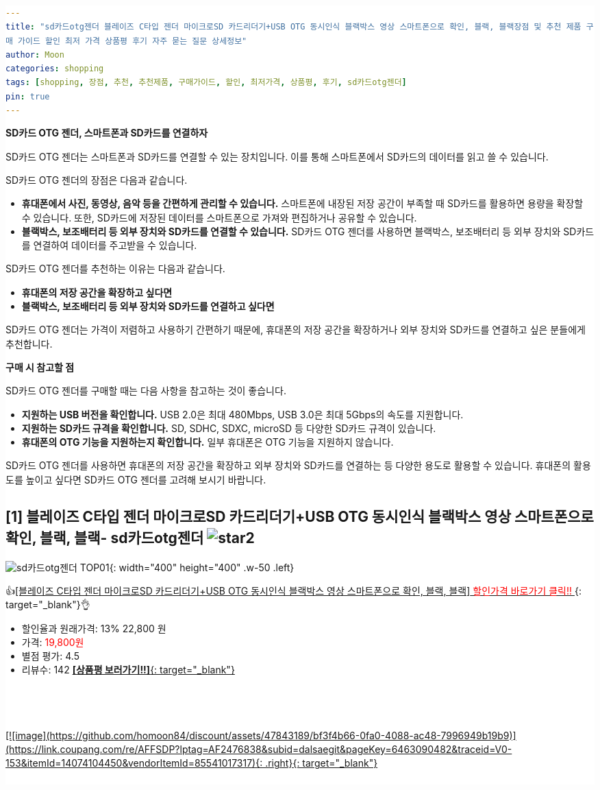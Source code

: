 ```yaml
---
title: "sd카드otg젠더 블레이즈 C타입 젠더 마이크로SD 카드리더기+USB OTG 동시인식 블랙박스 영상 스마트폰으로 확인, 블랙, 블랙장점 및 추천 제품 구매 가이드 할인 최저 가격 상품평 후기 자주 묻는 질문 상세정보"
author: Moon
categories: shopping
tags: [shopping, 장점, 추천, 추천제품, 구매가이드, 할인, 최저가격, 상품평, 후기, sd카드otg젠더]
pin: true
---
```



**SD카드 OTG 젠더, 스마트폰과 SD카드를 연결하자**

SD카드 OTG 젠더는 스마트폰과 SD카드를 연결할 수 있는 장치입니다. 이를 통해 스마트폰에서 SD카드의 데이터를 읽고 쓸 수 있습니다.

SD카드 OTG 젠더의 장점은 다음과 같습니다.

* **휴대폰에서 사진, 동영상, 음악 등을 간편하게 관리할 수 있습니다.** 스마트폰에 내장된 저장 공간이 부족할 때 SD카드를 활용하면 용량을 확장할 수 있습니다. 또한, SD카드에 저장된 데이터를 스마트폰으로 가져와 편집하거나 공유할 수 있습니다.
* **블랙박스, 보조배터리 등 외부 장치와 SD카드를 연결할 수 있습니다.** SD카드 OTG 젠더를 사용하면 블랙박스, 보조배터리 등 외부 장치와 SD카드를 연결하여 데이터를 주고받을 수 있습니다.

SD카드 OTG 젠더를 추천하는 이유는 다음과 같습니다.

* **휴대폰의 저장 공간을 확장하고 싶다면**
* **블랙박스, 보조배터리 등 외부 장치와 SD카드를 연결하고 싶다면**

SD카드 OTG 젠더는 가격이 저렴하고 사용하기 간편하기 때문에, 휴대폰의 저장 공간을 확장하거나 외부 장치와 SD카드를 연결하고 싶은 분들에게 추천합니다.

**구매 시 참고할 점**

SD카드 OTG 젠더를 구매할 때는 다음 사항을 참고하는 것이 좋습니다.

* **지원하는 USB 버전을 확인합니다.** USB 2.0은 최대 480Mbps, USB 3.0은 최대 5Gbps의 속도를 지원합니다.
* **지원하는 SD카드 규격을 확인합니다.** SD, SDHC, SDXC, microSD 등 다양한 SD카드 규격이 있습니다.
* **휴대폰의 OTG 기능을 지원하는지 확인합니다.** 일부 휴대폰은 OTG 기능을 지원하지 않습니다.

SD카드 OTG 젠더를 사용하면 휴대폰의 저장 공간을 확장하고 외부 장치와 SD카드를 연결하는 등 다양한 용도로 활용할 수 있습니다. 휴대폰의 활용도를 높이고 싶다면 SD카드 OTG 젠더를 고려해 보시기 바랍니다. 


        
       
## [1] 블레이즈 C타입 젠더 마이크로SD 카드리더기+USB OTG 동시인식 블랙박스 영상 스마트폰으로 확인, 블랙, 블랙- sd카드otg젠더  <img width="81" alt="star2" src="https://user-images.githubusercontent.com/78655692/151471960-29c5febe-c509-4c6d-99f4-a2203eb193c5.png">

![sd카드otg젠더 TOP01](https://thumbnail7.coupangcdn.com/thumbnails/remote/230x230ex/image/vendor_inventory/5152/46f80218344ee5b29064aebfb9009ce25faea0bd52374f7e92622df26a19.jpg){: width="400" height="400" .w-50 .left}


👍<a href="https://link.coupang.com/re/AFFSDP?lptag=AF2476838&subid=dalsaegit&pageKey=6463090482&traceid=V0-153&itemId=14074104450&vendorItemId=85541017317">[블레이즈 C타입 젠더 마이크로SD 카드리더기+USB OTG 동시인식 블랙박스 영상 스마트폰으로 확인, 블랙, 블랙]<font color=red> 할인가격 바로가기 클릭!! </font></a>{: target="_blank"}👌
<br>
- 할인율과 원래가격: 13%  22,800   원
- 가격: <span style='color:red'>19,800원</span>
- 별점 평가: 4.5
- 리뷰수: 142 <a href="https://link.coupang.com/re/AFFSDP?lptag=AF2476838&subid=dalsaegit&pageKey=6463090482&traceid=V0-153&itemId=14074104450&vendorItemId=85541017317"> <strong>[상품평 보러가기!!]</strong>{: target="_blank"}
<br>
<br>
<br>
[![image](https://github.com/homoon84/discount/assets/47843189/bf3f4b66-0fa0-4088-ac48-7996949b19b9)](https://link.coupang.com/re/AFFSDP?lptag=AF2476838&subid=dalsaegit&pageKey=6463090482&traceid=V0-153&itemId=14074104450&vendorItemId=85541017317){: .right}{: target="_blank"}
<br>
<br>
